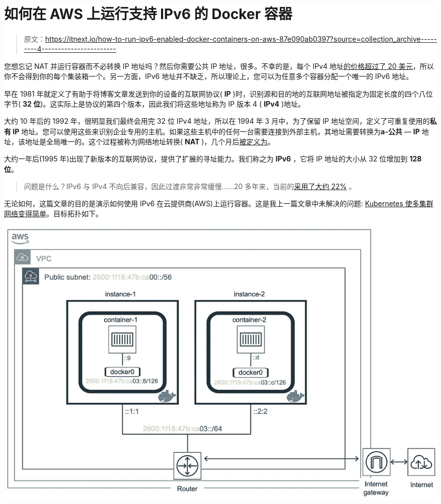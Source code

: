 # 如何在 AWS 上运行支持 IPv6 的 Docker 容器

> 原文：<https://itnext.io/how-to-run-ipv6-enabled-docker-containers-on-aws-87e090ab0397?source=collection_archive---------4----------------------->

您想忘记 NAT 并运行容器而不必转换 IP 地址吗？然后你需要公共 IP 地址，很多。不幸的是，每个 IPv4 地址[的价格超过了 20 美元](http://www.circleid.com/posts/20181024_the_2018_ipv4_market_third_quarter_report/)，所以你不会得到你的每个集装箱一个。另一方面，IPv6 地址并不缺乏，所以理论上，您可以为任意多个容器分配一个唯一的 IPv6 地址。

早在 1981 年就定义了有助于将博客文章发送到你的设备的互联网协议( **IP** )时，识别源和目的地的互联网地址被指定为固定长度的四个八位字节( **32 位**)。这实际上是协议的第四个版本，因此我们将这些地址称为 IP 版本 4 ( **IPv4** )地址。

大约 10 年后的 1992 年，很明显我们最终会用完 32 位 IPv4 地址，所以在 1994 年 3 月中，为了保留 IP 地址空间，定义了可重复使用的**私有 IP** 地址。您可以使用这些来识别企业专用的主机。如果这些主机中的任何一台需要连接到外部主机，其地址需要转换为**a-公共** — **IP** 地址，该地址是全局唯一的。这个过程被称为网络地址转换( **NAT** )，几个月后[被定义为](https://tools.ietf.org/html/rfc1631)。

大约一年后(1995 年)出现了新版本的互联网协议，提供了扩展的寻址能力。我们称之为 **IPv6** ，它将 IP 地址的大小从 32 位增加到 **128 位**。

> 问题是什么？IPv6 与 IPv4 不向后兼容，因此过渡非常非常缓慢……20 多年来，当前的[采用了大约 22%](https://www.google.com/intl/en/ipv6/statistics.html) 。

无论如何，这篇文章的目的是演示如何使用 IPv6 在云提供商(AWS)上运行容器。这是我上一篇文章中未解决的问题: [Kubernetes 使多集群网络变得简单](https://medium.com/@nleiva/kubernetes-multi-cluster-networking-made-simple-c8f26827813)。目标拓扑如下。

![](img/0762f0a757ddf04fd5da08628c1dd321.png)
